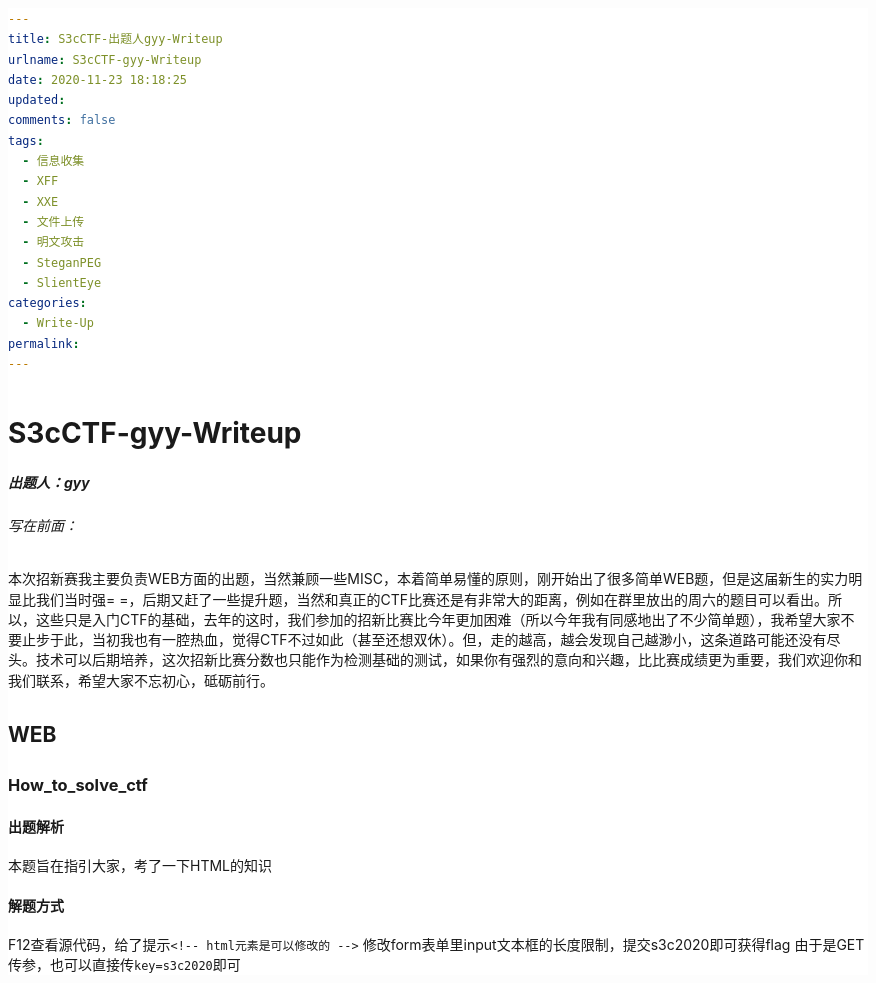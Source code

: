```yaml
---
title: S3cCTF-出题人gyy-Writeup
urlname: S3cCTF-gyy-Writeup
date: 2020-11-23 18:18:25
updated: 
comments: false
tags: 
  - 信息收集
  - XFF
  - XXE
  - 文件上传
  - 明文攻击
  - SteganPEG
  - SlientEye
categories: 
  - Write-Up
permalink: 
---
```




# S3cCTF-gyy-Writeup

##### 出题人：gyy



###### 写在前面：

本次招新赛我主要负责WEB方面的出题，当然兼顾一些MISC，本着简单易懂的原则，刚开始出了很多简单WEB题，但是这届新生的实力明显比我们当时强= =，后期又赶了一些提升题，当然和真正的CTF比赛还是有非常大的距离，例如在群里放出的周六的题目可以看出。所以，这些只是入门CTF的基础，去年的这时，我们参加的招新比赛比今年更加困难（所以今年我有同感地出了不少简单题），我希望大家不要止步于此，当初我也有一腔热血，觉得CTF不过如此（甚至还想双休）。但，走的越高，越会发现自己越渺小，这条道路可能还没有尽头。技术可以后期培养，这次招新比赛分数也只能作为检测基础的测试，如果你有强烈的意向和兴趣，比比赛成绩更为重要，我们欢迎你和我们联系，希望大家不忘初心，砥砺前行。


## WEB

### How_to_solve_ctf

#### 出题解析

本题旨在指引大家，考了一下HTML的知识

#### 解题方式

F12查看源代码，给了提示`<!-- html元素是可以修改的 -->`
修改form表单里input文本框的长度限制，提交s3c2020即可获得flag
由于是GET传参，也可以直接传`key=s3c2020`即可